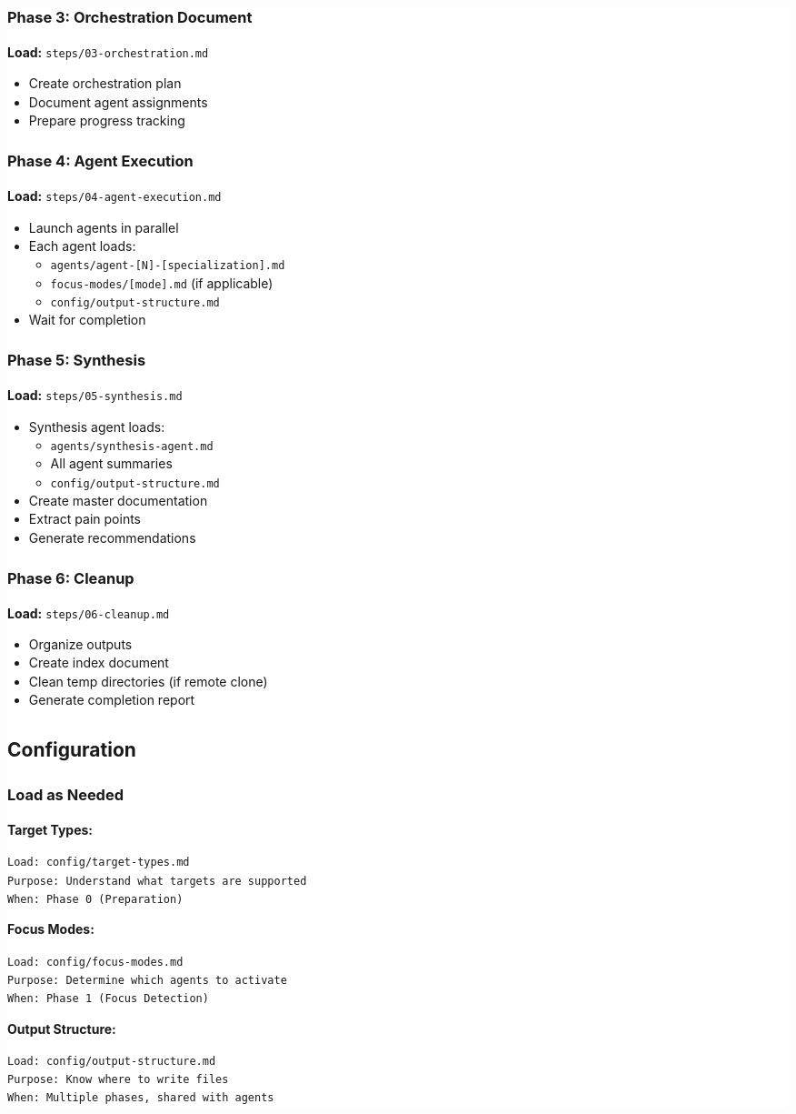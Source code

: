 ### Phase 3: Orchestration Document
**Load:** `steps/03-orchestration.md`
- Create orchestration plan
- Document agent assignments
- Prepare progress tracking

### Phase 4: Agent Execution
**Load:** `steps/04-agent-execution.md`
- Launch agents in parallel
- Each agent loads:
  - `agents/agent-[N]-[specialization].md`
  - `focus-modes/[mode].md` (if applicable)
  - `config/output-structure.md`
- Wait for completion

### Phase 5: Synthesis
**Load:** `steps/05-synthesis.md`
- Synthesis agent loads:
  - `agents/synthesis-agent.md`
  - All agent summaries
  - `config/output-structure.md`
- Create master documentation
- Extract pain points
- Generate recommendations

### Phase 6: Cleanup
**Load:** `steps/06-cleanup.md`
- Organize outputs
- Create index document
- Clean temp directories (if remote clone)
- Generate completion report

## Configuration

### Load as Needed

**Target Types:**
```
Load: config/target-types.md
Purpose: Understand what targets are supported
When: Phase 0 (Preparation)
```

**Focus Modes:**
```
Load: config/focus-modes.md
Purpose: Determine which agents to activate
When: Phase 1 (Focus Detection)
```

**Output Structure:**
```
Load: config/output-structure.md
Purpose: Know where to write files
When: Multiple phases, shared with agents
```
